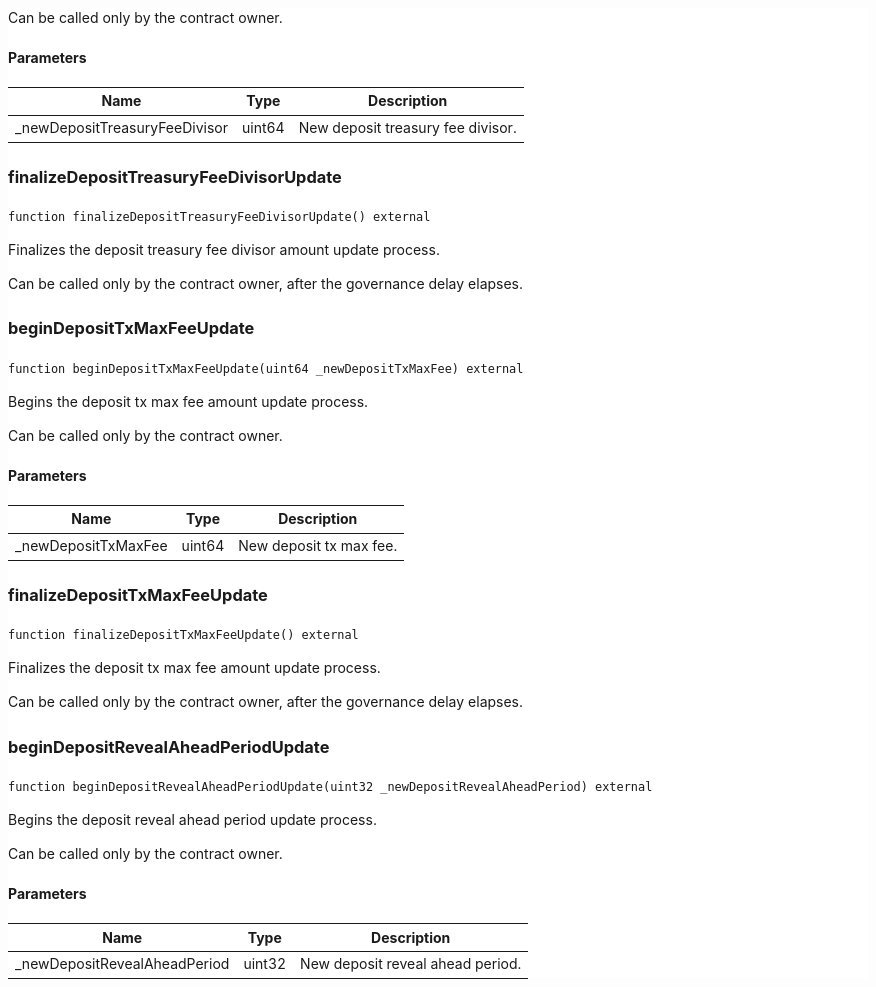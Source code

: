 Can be called only by the contract owner.

#### Parameters

| Name                           | Type   | Description                       |
| ------------------------------ | ------ | --------------------------------- |
| \_newDepositTreasuryFeeDivisor | uint64 | New deposit treasury fee divisor. |

### finalizeDepositTreasuryFeeDivisorUpdate

```solidity
function finalizeDepositTreasuryFeeDivisorUpdate() external
```

Finalizes the deposit treasury fee divisor amount update process.

Can be called only by the contract owner, after the governance delay elapses.

### beginDepositTxMaxFeeUpdate

```solidity
function beginDepositTxMaxFeeUpdate(uint64 _newDepositTxMaxFee) external
```

Begins the deposit tx max fee amount update process.

Can be called only by the contract owner.

#### Parameters

| Name                 | Type   | Description             |
| -------------------- | ------ | ----------------------- |
| \_newDepositTxMaxFee | uint64 | New deposit tx max fee. |

### finalizeDepositTxMaxFeeUpdate

```solidity
function finalizeDepositTxMaxFeeUpdate() external
```

Finalizes the deposit tx max fee amount update process.

Can be called only by the contract owner, after the governance delay elapses.

### beginDepositRevealAheadPeriodUpdate

```solidity
function beginDepositRevealAheadPeriodUpdate(uint32 _newDepositRevealAheadPeriod) external
```

Begins the deposit reveal ahead period update process.

Can be called only by the contract owner.

#### Parameters

| Name                          | Type   | Description                      |
| ----------------------------- | ------ | -------------------------------- |
| \_newDepositRevealAheadPeriod | uint32 | New deposit reveal ahead period. |
